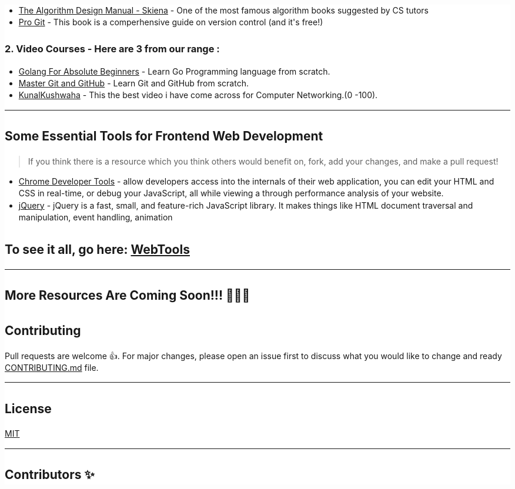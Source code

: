 - [The Algorithm Design Manual - Skiena](https://www.amazon.com/Algorithm-Design-Manual-Steven-Skiena/dp/1849967202/ref=pd_sbs_7/146-7117112-3214425?pd_rd_w=JNweZ&pf_rd_p=43345e03-9e2a-47c0-9b70-a50aa5ecbd5c&pf_rd_r=YS938S6HF8HDZ3C3VW7T&pd_rd_r=0880b776-764d-4269-88b0-21914e3be232&pd_rd_wg=eUOYw&pd_rd_i=1849967202&psc=1) - One of the most famous algorithm books suggested by CS tutors
- [Pro Git](https://git-scm.com/book/en/v2) - This book is a comperhensive guide on version control (and it's free!)

### 2. Video Courses - Here are 3 from our range :
- [Golang For Absolute Beginners](https://youtube.com/playlist?list=PLf-kTzgXA1gxcQDIoCYxP3kk_fCPZnFXr) - Learn Go Programming language from scratch.
- [Master Git and GitHub](https://www.youtube.com/playlist?list=PLf-kTzgXA1gx4N5271oljF1S_J8knU_Jc) - Learn Git and GitHub from scratch.
- [KunalKushwaha](https://www.youtube.com/watch?v=IPvYjXCsTg8&t=3181s) - This the best video i have come across for Computer Networking.(0 -100).

-------------------------------

## Some Essential Tools for Frontend Web Development


> If you think there is a resource which you think others would benefit on, fork, add your changes, and make a pull request!


- [Chrome Developer Tools](https://developer.chrome.com/devtools) - allow developers access into the internals of their web application, you can edit your HTML and CSS in real-time, or debug your JavaScript, all while viewing a through performance analysis of your website.  
- [jQuery](https://jquery.com/) - jQuery is a fast, small, and feature-rich JavaScript library. It makes things like HTML document traversal and manipulation, event handling, animation


## To see it all, go here: [WebTools](./resources/WebTools.md)

----------------------------------------


## More Resources Are Coming Soon!!! 🚀🚀🚀

## Contributing
Pull requests are welcome 👍. For major changes, please open an issue first to discuss what you would like to change and ready [CONTRIBUTING.md](./CONTRIBUTING.md) file.

------------------------------

## License

[MIT](https://choosealicense.com/licenses/mit/)

------------------------------------
## Contributors ✨
